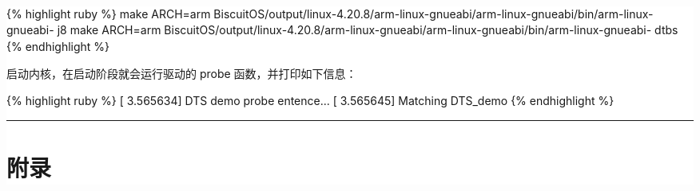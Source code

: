 {% highlight ruby %}
make ARCH=arm BiscuitOS/output/linux-4.20.8/arm-linux-gnueabi/arm-linux-gnueabi/bin/arm-linux-gnueabi- j8
make ARCH=arm BiscuitOS/output/linux-4.20.8/arm-linux-gnueabi/arm-linux-gnueabi/bin/arm-linux-gnueabi- dtbs
{% endhighlight %}

启动内核，在启动阶段就会运行驱动的 probe 函数，并打印如下信息：

{% highlight ruby %}
[    3.565634] DTS demo probe entence...
[    3.565645] Matching DTS_demo
{% endhighlight %}

---------------------------------------

# <span id="附录">附录</span>
